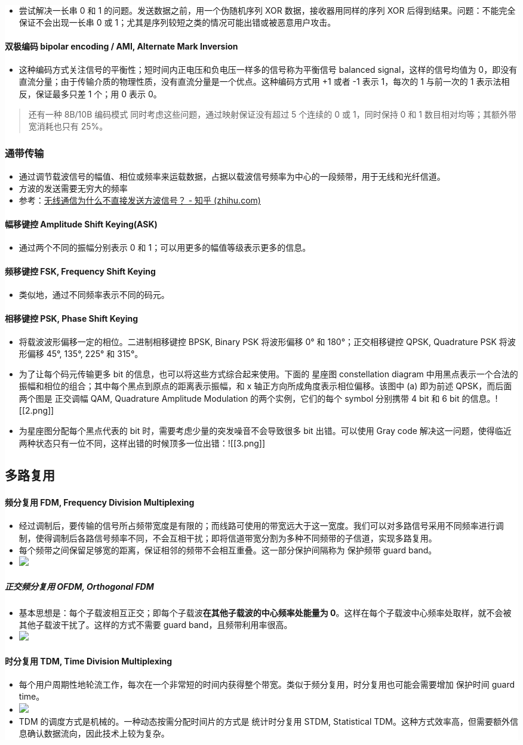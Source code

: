 + 尝试解决一长串 0 和 1 的问题。发送数据之前，用一个伪随机序列 XOR 数据，接收器用同样的序列 XOR 后得到结果。问题：不能完全保证不会出现一长串 0 或 1；尤其是序列较短之类的情况可能出错或被恶意用户攻击。

#### 双极编码 bipolar encoding / AMI, Alternate Mark Inversion
- 这种编码方式关注信号的平衡性；短时间内正电压和负电压一样多的信号称为平衡信号 balanced signal，这样的信号均值为 0，即没有直流分量；由于传输介质的物理性质，没有直流分量是一个优点。这种编码方式用 +1 或者 -1 表示 1，每次的 1 与前一次的 1 表示法相反，保证最多只差 1 个；用 0 表示 0。

> 还有一种 8B/10B 编码模式 同时考虑这些问题，通过映射保证没有超过 5 个连续的 0 或 1，同时保持 0 和 1 数目相对均等；其额外带宽消耗也只有 25%。



### 通带传输 

+ 通过调节载波信号的幅值、相位或频率来运载数据，占据以载波信号频率为中心的一段频带，用于无线和光纤信道。
+ 方波的发送需要无穷大的频率
+ 参考：[无线通信为什么不直接发送方波信号？ - 知乎 (zhihu.com)](https://www.zhihu.com/question/486885340)

#### 幅移键控 Amplitude Shift Keying(ASK)
+ 通过两个不同的振幅分别表示 0 和 1；可以用更多的幅值等级表示更多的信息。

#### 频移键控 FSK, Frequency Shift Keying
+ 类似地，通过不同频率表示不同的码元。

#### 相移键控 PSK, Phase Shift Keying
- 将载波波形偏移一定的相位。二进制相移键控 BPSK, Binary PSK 将波形偏移 0° 和 180°；正交相移键控 QPSK, Quadrature PSK 将波形偏移 45°, 135°, 225° 和 315°。

- 为了让每个码元传输更多 bit 的信息，也可以将这些方式综合起来使用。下面的 星座图 constellation diagram 中用黑点表示一个合法的振幅和相位的组合；其中每个黑点到原点的距离表示振幅，和 x 轴正方向所成角度表示相位偏移。该图中 (a) 即为前述 QPSK，而后面两个图是 正交调幅 QAM, Quadrature Amplitude Modulation 的两个实例，它们的每个 symbol 分别携带 4 bit 和 6 bit 的信息。![[2.png]]
- 为星座图分配每个黑点代表的 bit 时，需要考虑少量的突发噪音不会导致很多 bit 出错。可以使用 Gray code 解决这一问题，使得临近两种状态只有一位不同，这样出错的时候顶多一位出错：![[3.png]]


## 多路复用

#### 频分复用 FDM, Frequency Division Multiplexing

- 经过调制后，要传输的信号所占频带宽度是有限的；而线路可使用的带宽远大于这一宽度。我们可以对多路信号采用不同频率进行调制，使得调制后各路信号频率不同，不会互相干扰；即将信道带宽分割为多种不同频带的子信道，实现多路复用。
- 每个频带之间保留足够宽的距离，保证相邻的频带不会相互重叠。这一部分保护间隔称为 保护频带 guard band。
- ![](https://cdn.nlark.com/yuque/0/2021/png/641515/1633669695878-107b0f6e-d382-44b8-ad4a-639053b46f75.png)
##### 正交频分复用 OFDM, Orthogonal FDM

- 基本思想是：每个子载波相互正交；即每个子载波**在其他子载波的中心频率处能量为 0**。这样在每个子载波中心频率处取样，就不会被其他子载波干扰了。这样的方式不需要 guard band，且频带利用率很高。
- ![](https://cdn.nlark.com/yuque/0/2021/png/641515/1633669700504-b2555a6b-5874-4832-914a-6e5551ec170b.png)

#### 时分复用 TDM, Time Division Multiplexing

- 每个用户周期性地轮流工作，每次在一个非常短的时间内获得整个带宽。类似于频分复用，时分复用也可能会需要增加 保护时间 guard time。
- ![](https://cdn.nlark.com/yuque/0/2021/png/641515/1633670026498-78e9394e-50b0-4ca0-9ac3-04af1e734526.png)
- TDM 的调度方式是机械的。一种动态按需分配时间片的方式是 统计时分复用 STDM, Statistical TDM。这种方式效率高，但需要额外信息确认数据流向，因此技术上较为复杂。
